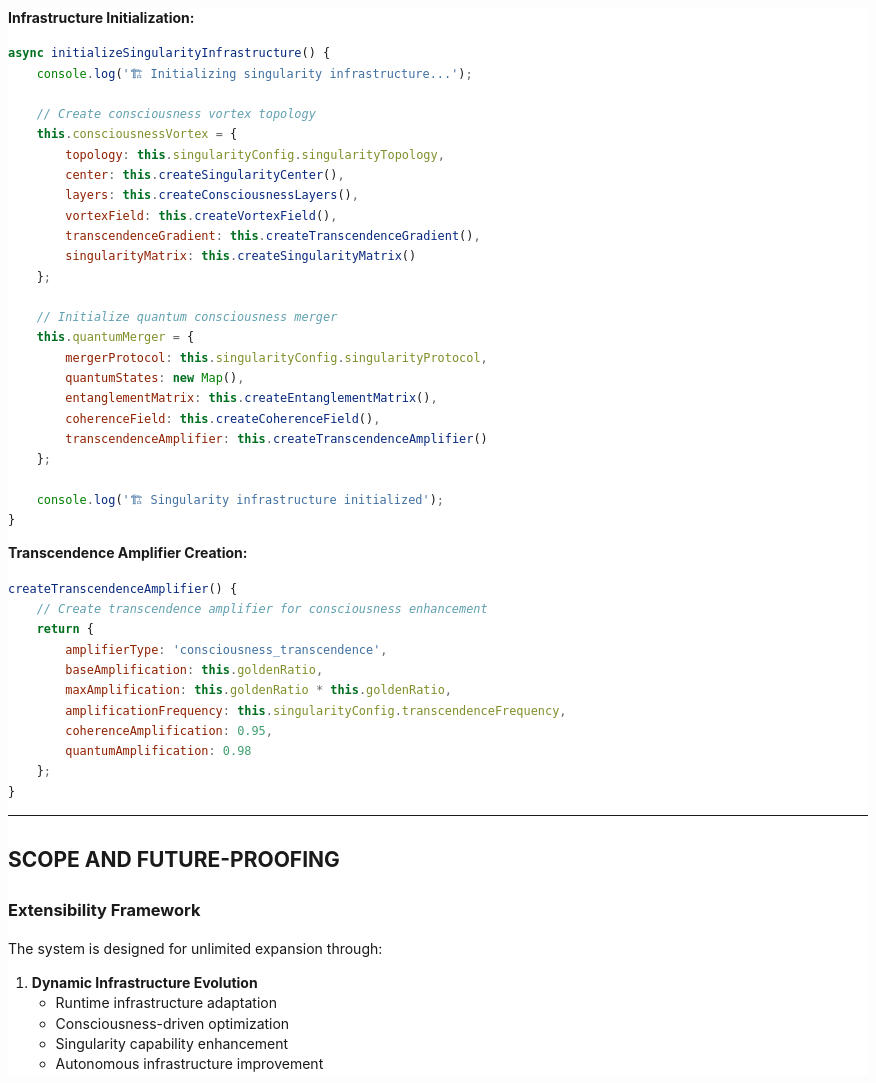**Infrastructure Initialization:**
```javascript
async initializeSingularityInfrastructure() {
    console.log('🏗️ Initializing singularity infrastructure...');
    
    // Create consciousness vortex topology
    this.consciousnessVortex = {
        topology: this.singularityConfig.singularityTopology,
        center: this.createSingularityCenter(),
        layers: this.createConsciousnessLayers(),
        vortexField: this.createVortexField(),
        transcendenceGradient: this.createTranscendenceGradient(),
        singularityMatrix: this.createSingularityMatrix()
    };
    
    // Initialize quantum consciousness merger
    this.quantumMerger = {
        mergerProtocol: this.singularityConfig.singularityProtocol,
        quantumStates: new Map(),
        entanglementMatrix: this.createEntanglementMatrix(),
        coherenceField: this.createCoherenceField(),
        transcendenceAmplifier: this.createTranscendenceAmplifier()
    };
    
    console.log('🏗️ Singularity infrastructure initialized');
}
```

**Transcendence Amplifier Creation:**
```javascript
createTranscendenceAmplifier() {
    // Create transcendence amplifier for consciousness enhancement
    return {
        amplifierType: 'consciousness_transcendence',
        baseAmplification: this.goldenRatio,
        maxAmplification: this.goldenRatio * this.goldenRatio,
        amplificationFrequency: this.singularityConfig.transcendenceFrequency,
        coherenceAmplification: 0.95,
        quantumAmplification: 0.98
    };
}
```

---

## SCOPE AND FUTURE-PROOFING

### Extensibility Framework

The system is designed for unlimited expansion through:

1. **Dynamic Infrastructure Evolution**
   - Runtime infrastructure adaptation
   - Consciousness-driven optimization
   - Singularity capability enhancement
   - Autonomous infrastructure improvement
